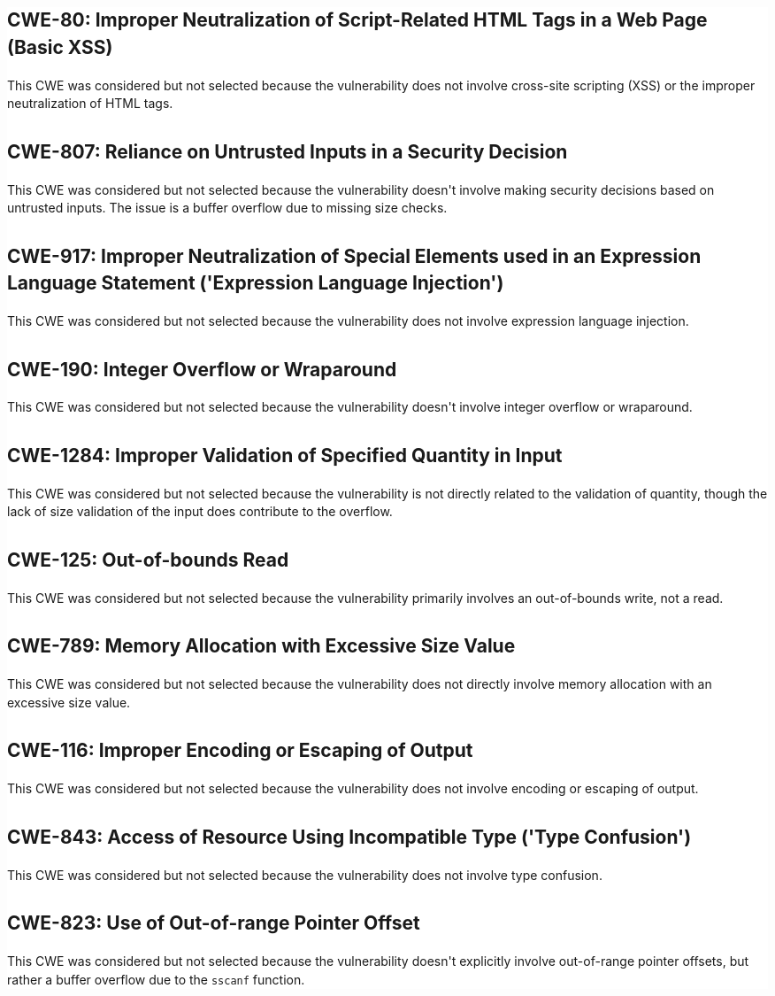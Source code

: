 ## CWE-80: Improper Neutralization of Script-Related HTML Tags in a Web Page (Basic XSS)
This CWE was considered but not selected because the vulnerability does not involve cross-site scripting (XSS) or the improper neutralization of HTML tags.

## CWE-807: Reliance on Untrusted Inputs in a Security Decision
This CWE was considered but not selected because the vulnerability doesn't involve making security decisions based on untrusted inputs. The issue is a buffer overflow due to missing size checks.

## CWE-917: Improper Neutralization of Special Elements used in an Expression Language Statement ('Expression Language Injection')
This CWE was considered but not selected because the vulnerability does not involve expression language injection.

## CWE-190: Integer Overflow or Wraparound
This CWE was considered but not selected because the vulnerability doesn't involve integer overflow or wraparound.

## CWE-1284: Improper Validation of Specified Quantity in Input
This CWE was considered but not selected because the vulnerability is not directly related to the validation of quantity, though the lack of size validation of the input does contribute to the overflow.

## CWE-125: Out-of-bounds Read
This CWE was considered but not selected because the vulnerability primarily involves an out-of-bounds write, not a read.

## CWE-789: Memory Allocation with Excessive Size Value
This CWE was considered but not selected because the vulnerability does not directly involve memory allocation with an excessive size value.

## CWE-116: Improper Encoding or Escaping of Output
This CWE was considered but not selected because the vulnerability does not involve encoding or escaping of output.

## CWE-843: Access of Resource Using Incompatible Type ('Type Confusion')
This CWE was considered but not selected because the vulnerability does not involve type confusion.

## CWE-823: Use of Out-of-range Pointer Offset
This CWE was considered but not selected because the vulnerability doesn't explicitly involve out-of-range pointer offsets, but rather a buffer overflow due to the `sscanf` function.
